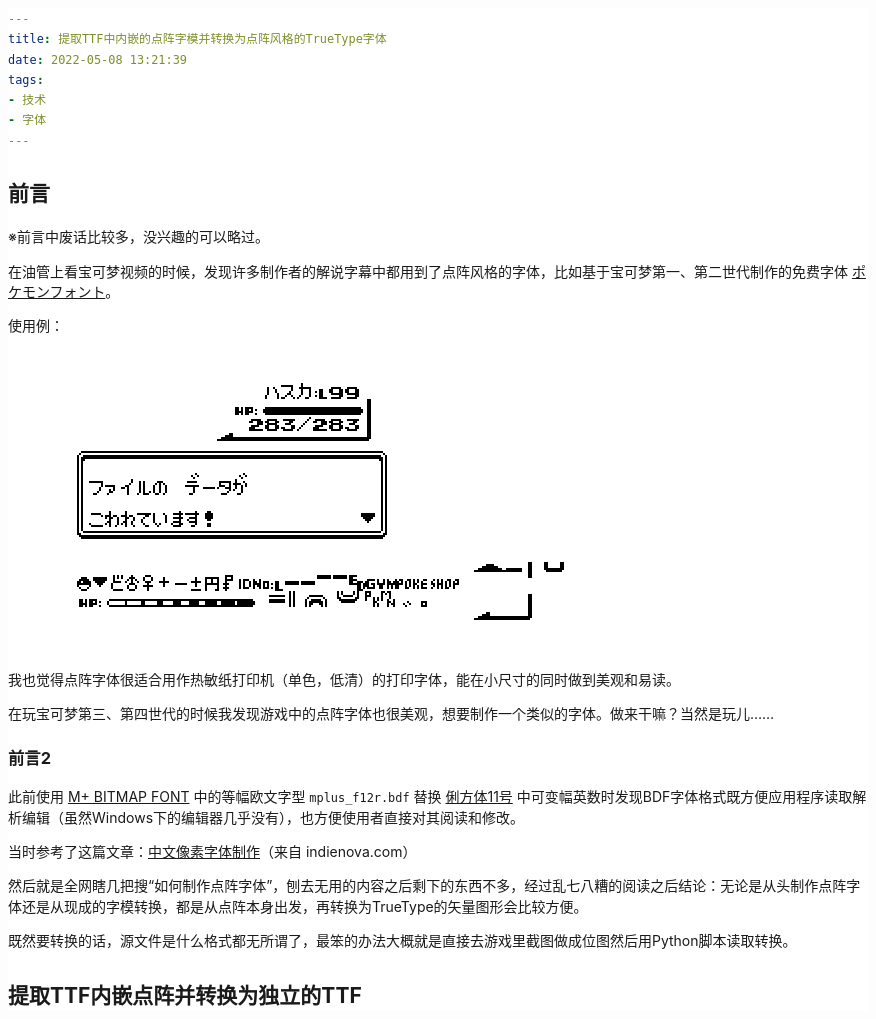 ```yaml
---
title: 提取TTF中内嵌的点阵字模并转换为点阵风格的TrueType字体
date: 2022-05-08 13:21:39
tags:
- 技术
- 字体
---
```

## 前言

※前言中废话比较多，没兴趣的可以略过。

在油管上看宝可梦视频的时候，发现许多制作者的解说字幕中都用到了点阵风格的字体，比如基于宝可梦第一、第二世代制作的免费字体 [ポケモンフォント](https://nue2004.info/program/pkmn/)。

使用例：

![](../images/PokemonFontSample.png "这个字体还收录了UI相关的要素")

我也觉得点阵字体很适合用作热敏纸打印机（单色，低清）的打印字体，能在小尺寸的同时做到美观和易读。



在玩宝可梦第三、第四世代的时候我发现游戏中的点阵字体也很美观，想要制作一个类似的字体。做来干嘛？当然是玩儿……

### 前言2

此前使用 [M+ BITMAP FONT](http://mplus-fonts.osdn.jp/mplus-bitmap-fonts/index.html) 中的等幅欧文字型 `mplus_f12r.bdf` 替换 [俐方体11号](https://github.com/ACh-K/Cubic-11) 中可变幅英数时发现BDF字体格式既方便应用程序读取解析编辑（虽然Windows下的编辑器几乎没有），也方便使用者直接对其阅读和修改。

当时参考了这篇文章：[中文像素字体制作](https://ldt.indienova.com/u/hata/blogread/26923)（来自 indienova.com）

然后就是全网瞎几把搜“如何制作点阵字体”，刨去无用的内容之后剩下的东西不多，经过乱七八糟的阅读之后结论：无论是从头制作点阵字体还是从现成的字模转换，都是从点阵本身出发，再转换为TrueType的矢量图形会比较方便。

既然要转换的话，源文件是什么格式都无所谓了，最笨的办法大概就是直接去游戏里截图做成位图然后用Python脚本读取转换。

## 提取TTF内嵌点阵并转换为独立的TTF
